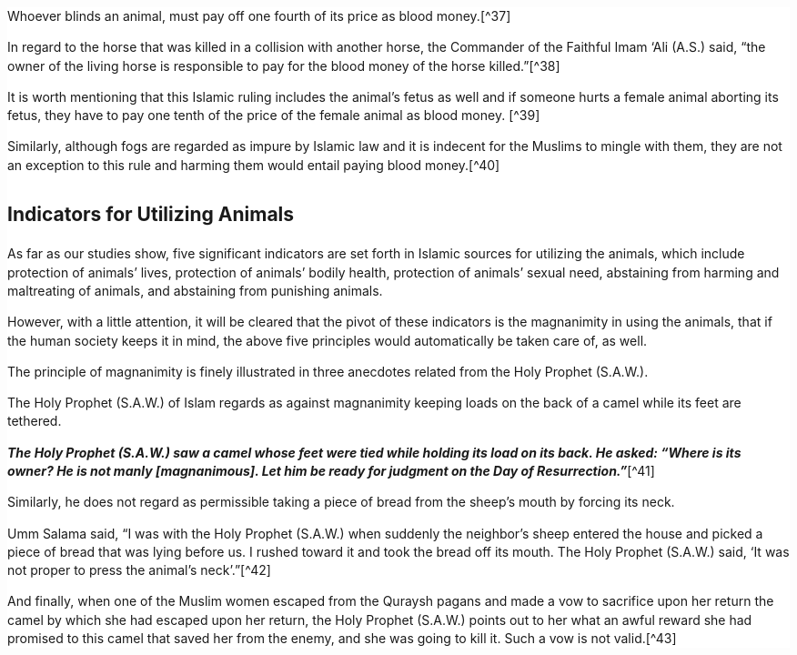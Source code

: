 Whoever blinds an animal, must pay off one fourth of its price as blood
money.[^37]

In regard to the horse that was killed in a collision with another
horse, the Commander of the Faithful Imam ‘Ali (A.S.) said, “the owner
of the living horse is responsible to pay for the blood money of the
horse killed.”[^38]

It is worth mentioning that this Islamic ruling includes the animal’s
fetus as well and if someone hurts a female animal aborting its fetus,
they have to pay one tenth of the price of the female animal as blood
money. [^39]

Similarly, although fogs are regarded as impure by Islamic law and it is
indecent for the Muslims to mingle with them, they are not an exception
to this rule and harming them would entail paying blood money.[^40]

Indicators for Utilizing Animals
--------------------------------

As far as our studies show, five significant indicators are set forth in
Islamic sources for utilizing the animals, which include protection of
animals’ lives, protection of animals’ bodily health, protection of
animals’ sexual need, abstaining from harming and maltreating of
animals, and abstaining from punishing animals.

However, with a little attention, it will be cleared that the pivot of
these indicators is the magnanimity in using the animals, that if the
human society keeps it in mind, the above five principles would
automatically be taken care of, as well.

The principle of magnanimity is finely illustrated in three anecdotes
related from the Holy Prophet (S.A.W.).

The Holy Prophet (S.A.W.) of Islam regards as against magnanimity
keeping loads on the back of a camel while its feet are tethered.

***The Holy Prophet (S.A.W.) saw a camel whose feet were tied while
holding its load on its back. He asked: “Where is its owner? He is not
manly [magnanimous]. Let him be ready for judgment on the Day of
Resurrection.”***[^41]

Similarly, he does not regard as permissible taking a piece of bread
from the sheep’s mouth by forcing its neck.

Umm Salama said, “I was with the Holy Prophet (S.A.W.) when suddenly the
neighbor’s sheep entered the house and picked a piece of bread that was
lying before us. I rushed toward it and took the bread off its mouth.
The Holy Prophet (S.A.W.) said, ‘It was not proper to press the animal’s
neck’.”[^42]

And finally, when one of the Muslim women escaped from the Quraysh
pagans and made a vow to sacrifice upon her return the camel by which
she had escaped upon her return, the Holy Prophet (S.A.W.) points out to
her what an awful reward she had promised to this camel that saved her
from the enemy, and she was going to kill it. Such a vow is not
valid.[^43]
